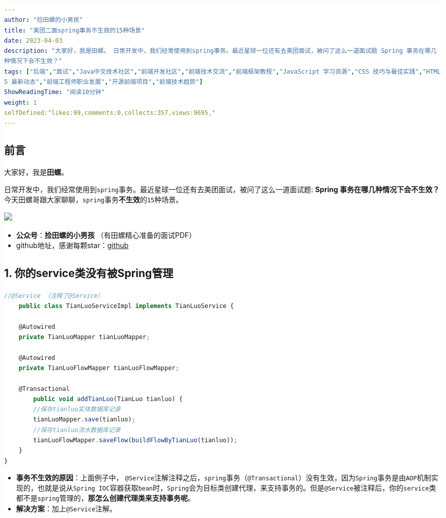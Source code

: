 ```yaml
---
author: "捡田螺的小男孩"
title: "美团二面spring事务不生效的15种场景"
date: 2023-04-03
description: "大家好，我是田螺。 日常开发中，我们经常使用到spring事务。最近星球一位还有去美团面试，被问了这么一道面试题 Spring 事务在哪几种情况下会不生效？"
tags: ["后端","面试","Java中文技术社区","前端开发社区","前端技术交流","前端框架教程","JavaScript 学习资源","CSS 技巧与最佳实践","HTML5 最新动态","前端工程师职业发展","开源前端项目","前端技术趋势"]
ShowReadingTime: "阅读10分钟"
weight: 1
selfDefined:"likes:99,comments:0,collects:357,views:9695,"
---
```

前言
--

大家好，我是**田螺**。

日常开发中，我们经常使用到`spring`事务。最近星球一位还有去美团面试，被问了这么一道面试题: **Spring 事务在哪几种情况下会不生效？** 今天田螺哥跟大家聊聊，`spring`事务**不生效**的`15`种场景。

![](/images/jueJin/7e92221a76ba45a.png)

*   **公众号**：**捡田螺的小男孩** （有田螺精心准备的面试PDF）
*   github地址，感谢每颗star：[github](https://link.juejin.cn?target=https%3A%2F%2Fgithub.com%2Fwhx123%2FJavaHome "https://github.com/whx123/JavaHome")

1\. 你的service类没有被Spring管理
-------------------------

```typescript
//@Service （注释了@Service）
    public class TianLuoServiceImpl implements TianLuoService {
    
    @Autowired
    private TianLuoMapper tianLuoMapper;
    
    @Autowired
    private TianLuoFlowMapper tianLuoFlowMapper;
    
    @Transactional
        public void addTianLuo(TianLuo tianluo) {
        //保存tianluo实体数据库记录
        tianLuoMapper.save(tianluo);
        //保存tianluo流水数据库记录
        tianLuoFlowMapper.saveFlow(buildFlowByTianLuo(tianluo));
    }
}
```

*   **事务不生效的原因**：上面例子中， `@Service`注解注释之后，`spring`事务（`@Transactional`）没有生效，因为`Spring`事务是由`AOP`机制实现的，也就是说从`Spring IOC`容器获取`bean`时，`Spring`会为目标类创建代理，来支持事务的。但是`@Service`被注释后，你的`service`类都不是`spring`管理的，**那怎么创建代理类来支持事务呢**。
*   **解决方案**：加上`@Service`注解。
